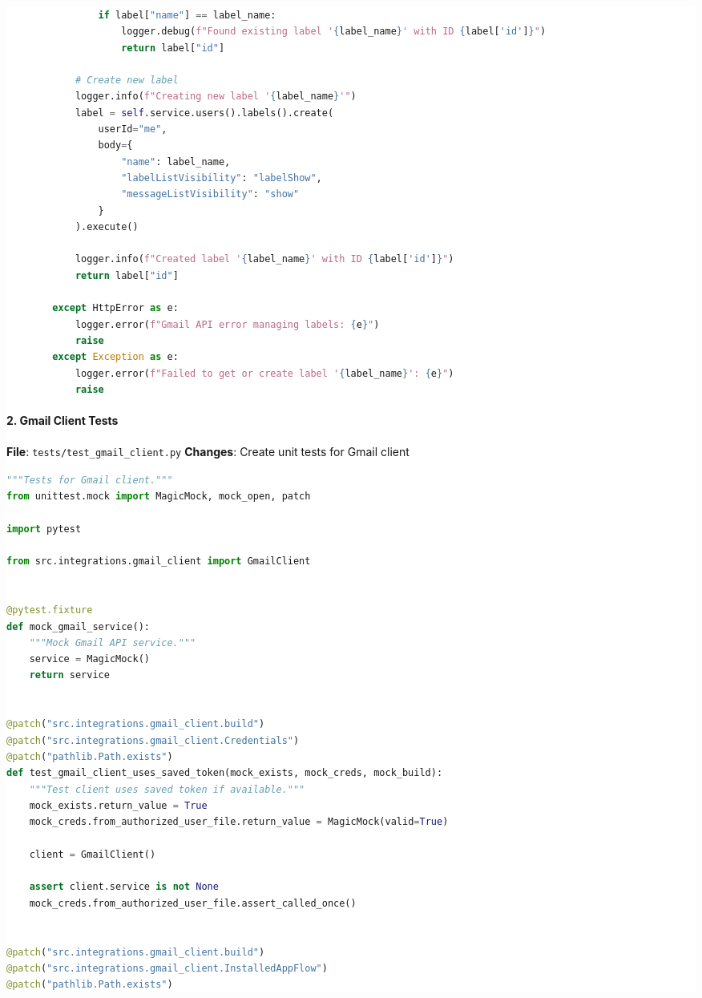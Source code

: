 ```python
                if label["name"] == label_name:
                    logger.debug(f"Found existing label '{label_name}' with ID {label['id']}")
                    return label["id"]

            # Create new label
            logger.info(f"Creating new label '{label_name}'")
            label = self.service.users().labels().create(
                userId="me",
                body={
                    "name": label_name,
                    "labelListVisibility": "labelShow",
                    "messageListVisibility": "show"
                }
            ).execute()

            logger.info(f"Created label '{label_name}' with ID {label['id']}")
            return label["id"]

        except HttpError as e:
            logger.error(f"Gmail API error managing labels: {e}")
            raise
        except Exception as e:
            logger.error(f"Failed to get or create label '{label_name}': {e}")
            raise
```

#### 2. Gmail Client Tests

**File**: `tests/test_gmail_client.py`
**Changes**: Create unit tests for Gmail client

```python
"""Tests for Gmail client."""
from unittest.mock import MagicMock, mock_open, patch

import pytest

from src.integrations.gmail_client import GmailClient


@pytest.fixture
def mock_gmail_service():
    """Mock Gmail API service."""
    service = MagicMock()
    return service


@patch("src.integrations.gmail_client.build")
@patch("src.integrations.gmail_client.Credentials")
@patch("pathlib.Path.exists")
def test_gmail_client_uses_saved_token(mock_exists, mock_creds, mock_build):
    """Test client uses saved token if available."""
    mock_exists.return_value = True
    mock_creds.from_authorized_user_file.return_value = MagicMock(valid=True)

    client = GmailClient()

    assert client.service is not None
    mock_creds.from_authorized_user_file.assert_called_once()


@patch("src.integrations.gmail_client.build")
@patch("src.integrations.gmail_client.InstalledAppFlow")
@patch("pathlib.Path.exists")
```